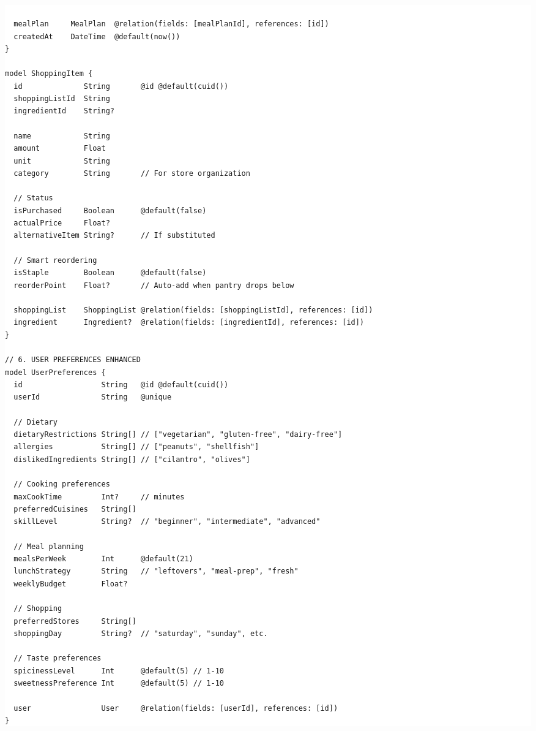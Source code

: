 ```prisma
  
  mealPlan     MealPlan  @relation(fields: [mealPlanId], references: [id])
  createdAt    DateTime  @default(now())
}

model ShoppingItem {
  id              String       @id @default(cuid())
  shoppingListId  String
  ingredientId    String?
  
  name            String
  amount          Float
  unit            String
  category        String       // For store organization
  
  // Status
  isPurchased     Boolean      @default(false)
  actualPrice     Float?
  alternativeItem String?      // If substituted
  
  // Smart reordering
  isStaple        Boolean      @default(false)
  reorderPoint    Float?       // Auto-add when pantry drops below
  
  shoppingList    ShoppingList @relation(fields: [shoppingListId], references: [id])
  ingredient      Ingredient?  @relation(fields: [ingredientId], references: [id])
}

// 6. USER PREFERENCES ENHANCED
model UserPreferences {
  id                  String   @id @default(cuid())
  userId              String   @unique
  
  // Dietary
  dietaryRestrictions String[] // ["vegetarian", "gluten-free", "dairy-free"]
  allergies           String[] // ["peanuts", "shellfish"]
  dislikedIngredients String[] // ["cilantro", "olives"]
  
  // Cooking preferences
  maxCookTime         Int?     // minutes
  preferredCuisines   String[]
  skillLevel          String?  // "beginner", "intermediate", "advanced"
  
  // Meal planning
  mealsPerWeek        Int      @default(21)
  lunchStrategy       String   // "leftovers", "meal-prep", "fresh"
  weeklyBudget        Float?
  
  // Shopping
  preferredStores     String[]
  shoppingDay         String?  // "saturday", "sunday", etc.
  
  // Taste preferences
  spicinessLevel      Int      @default(5) // 1-10
  sweetnessPreference Int      @default(5) // 1-10
  
  user                User     @relation(fields: [userId], references: [id])
}
```
